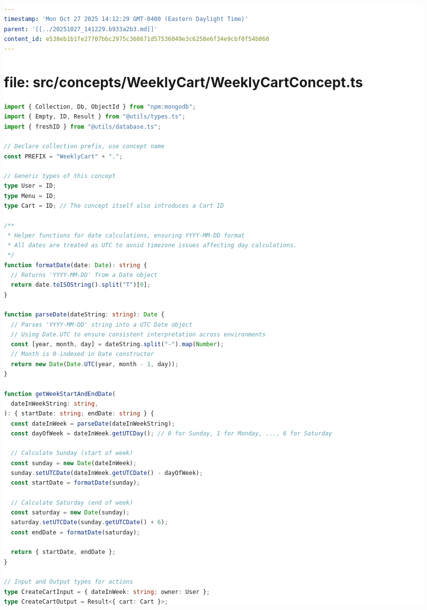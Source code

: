 ```yaml
---
timestamp: 'Mon Oct 27 2025 14:12:29 GMT-0400 (Eastern Daylight Time)'
parent: '[[../20251027_141229.b933a2b3.md]]'
content_id: e538eb1b1fe27707bbc2975c368671d57536049e3c6258e6f34e9cbf0f54b060
---
```


# file: src/concepts/WeeklyCart/WeeklyCartConcept.ts

```typescript
import { Collection, Db, ObjectId } from "npm:mongodb";
import { Empty, ID, Result } from "@utils/types.ts";
import { freshID } from "@utils/database.ts";

// Declare collection prefix, use concept name
const PREFIX = "WeeklyCart" + ".";

// Generic types of this concept
type User = ID;
type Menu = ID;
type Cart = ID; // The concept itself also introduces a Cart ID

/**
 * Helper functions for date calculations, ensuring YYYY-MM-DD format
 * All dates are treated as UTC to avoid timezone issues affecting day calculations.
 */
function formatDate(date: Date): string {
  // Returns 'YYYY-MM-DD' from a Date object
  return date.toISOString().split("T")[0];
}

function parseDate(dateString: string): Date {
  // Parses 'YYYY-MM-DD' string into a UTC Date object
  // Using Date.UTC to ensure consistent interpretation across environments
  const [year, month, day] = dateString.split("-").map(Number);
  // Month is 0-indexed in Date constructor
  return new Date(Date.UTC(year, month - 1, day));
}

function getWeekStartAndEndDate(
  dateInWeekString: string,
): { startDate: string; endDate: string } {
  const dateInWeek = parseDate(dateInWeekString);
  const dayOfWeek = dateInWeek.getUTCDay(); // 0 for Sunday, 1 for Monday, ..., 6 for Saturday

  // Calculate Sunday (start of week)
  const sunday = new Date(dateInWeek);
  sunday.setUTCDate(dateInWeek.getUTCDate() - dayOfWeek);
  const startDate = formatDate(sunday);

  // Calculate Saturday (end of week)
  const saturday = new Date(sunday);
  saturday.setUTCDate(sunday.getUTCDate() + 6);
  const endDate = formatDate(saturday);

  return { startDate, endDate };
}

// Input and Output types for actions
type CreateCartInput = { dateInWeek: string; owner: User };
type CreateCartOutput = Result<{ cart: Cart }>;

```